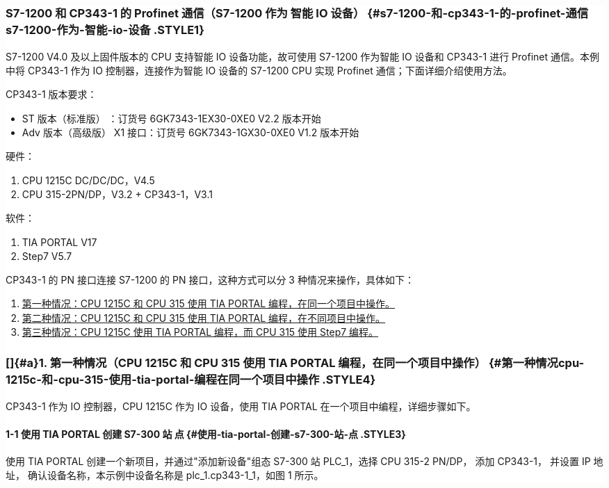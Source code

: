 ### S7-1200 和 CP343-1 的 Profinet 通信（S7-1200 作为 智能 IO 设备） {#s7-1200-和-cp343-1-的-profinet-通信s7-1200-作为-智能-io-设备 .STYLE1}

S7-1200 V4.0 及以上固件版本的 CPU 支持智能 IO 设备功能，故可使用 S7-1200
作为智能 IO 设备和 CP343-1 进行 Profinet 通信。本例中将 CP343-1 作为 IO
控制器，连接作为智能 IO 设备的 S7-1200 CPU 实现 Profinet
通信；下面详细介绍使用方法。

CP343-1 版本要求：

-   ST 版本（标准版） ：订货号 6GK7343-1EX30-0XE0 V2.2 版本开始
-   Adv 版本（高级版） X1 接口：订货号 6GK7343-1GX30-0XE0 V1.2 版本开始

硬件：

1.  CPU 1215C DC/DC/DC，V4.5
2.  CPU 315-2PN/DP，V3.2 + CP343-1，V3.1

软件：

1.  TIA PORTAL V17
2.  Step7 V5.7

CP343-1 的 PN 接口连接 S7-1200 的 PN 接口，这种方式可以分 3
种情况来操作，具体如下：

1.  [第一种情况：CPU 1215C 和 CPU 315 使用 TIA PORTAL
    编程，在同一个项目中操作。](03-S7-300CP.html#a)
2.  [第二种情况：CPU 1215C 和 CPU 315 使用 TIA PORTAL
    编程，在不同项目中操作。](03-S7-300CP.html#b)
3.  [第三种情况：CPU 1215C 使用 TIA PORTAL 编程，而 CPU 315 使用 Step7
    编程。](03-S7-300CP.html#c)

### []{#a}1. 第一种情况（CPU 1215C 和 CPU 315 使用 TIA PORTAL 编程，在同一个项目中操作） {#第一种情况cpu-1215c-和-cpu-315-使用-tia-portal-编程在同一个项目中操作 .STYLE4}

CP343-1 作为 IO 控制器，CPU 1215C 作为 IO 设备，使用 TIA PORTAL
在一个项目中编程，详细步骤如下。

#### 1-1 使用 TIA PORTAL 创建 S7-300 站 点 {#使用-tia-portal-创建-s7-300-站-点 .STYLE3}

使用 TIA PORTAL 创建一个新项目，并通过\"添加新设备\"组态 S7-300 站
PLC_1，选择 CPU 315-2 PN/DP， 添加 CP343-1， 并设置 IP 地址，
确认设备名称，本示例中设备名称是 plc_1.cp343-1_1，如图 1 所示。
